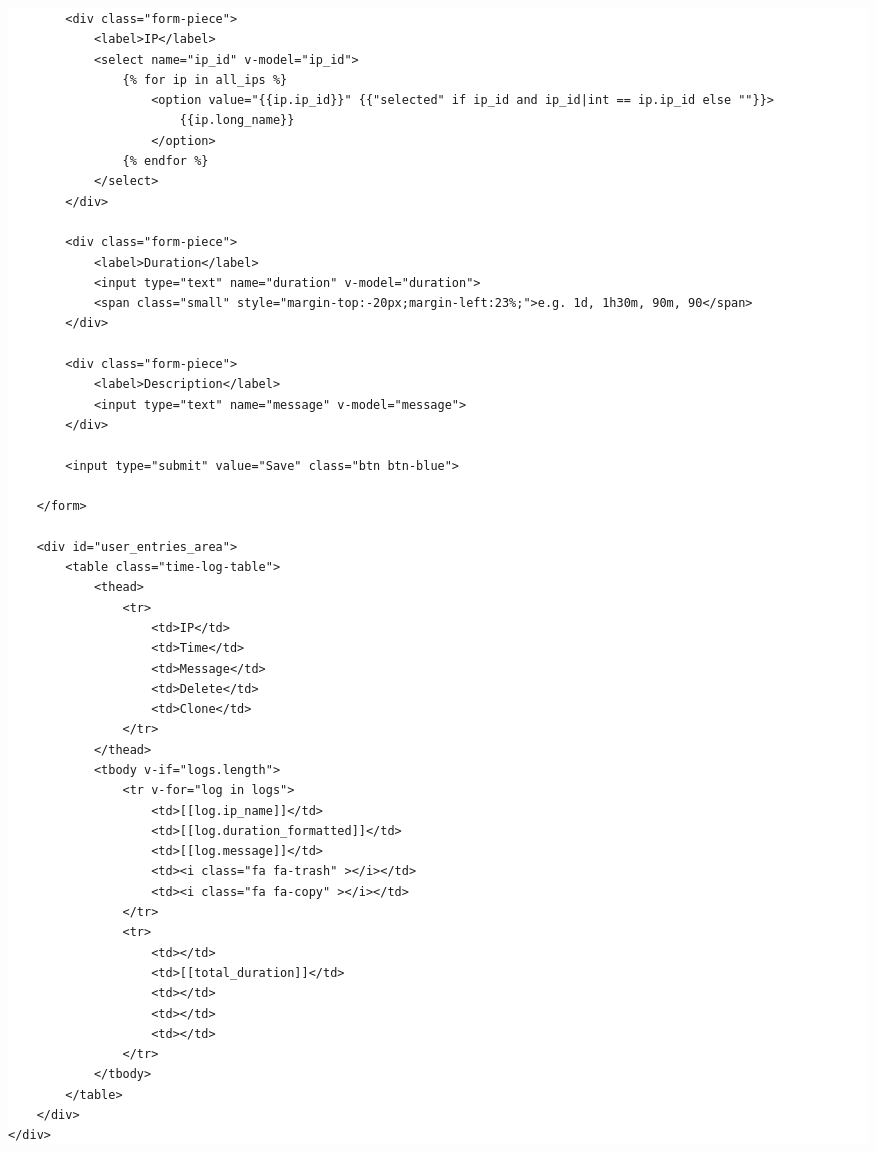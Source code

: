             <div class="form-piece">
                <label>IP</label>
                <select name="ip_id" v-model="ip_id">
                    {% for ip in all_ips %}
                        <option value="{{ip.ip_id}}" {{"selected" if ip_id and ip_id|int == ip.ip_id else ""}}>
                            {{ip.long_name}}
                        </option>
                    {% endfor %}
                </select>
            </div>

            <div class="form-piece">
                <label>Duration</label>
                <input type="text" name="duration" v-model="duration">
                <span class="small" style="margin-top:-20px;margin-left:23%;">e.g. 1d, 1h30m, 90m, 90</span>
            </div>

            <div class="form-piece">
                <label>Description</label>
                <input type="text" name="message" v-model="message">
            </div>

            <input type="submit" value="Save" class="btn btn-blue">

        </form>

        <div id="user_entries_area">
            <table class="time-log-table">
                <thead>
                    <tr>
                        <td>IP</td>
                        <td>Time</td>
                        <td>Message</td>
                        <td>Delete</td>
                        <td>Clone</td>
                    </tr>
                </thead>
                <tbody v-if="logs.length">
                    <tr v-for="log in logs">
                        <td>[[log.ip_name]]</td>
                        <td>[[log.duration_formatted]]</td>
                        <td>[[log.message]]</td>
                        <td><i class="fa fa-trash" ></i></td>
                        <td><i class="fa fa-copy" ></i></td>
                    </tr>
                    <tr>
                        <td></td>
                        <td>[[total_duration]]</td>
                        <td></td>
                        <td></td>
                        <td></td>
                    </tr>
                </tbody>
            </table>
        </div>
    </div> 
